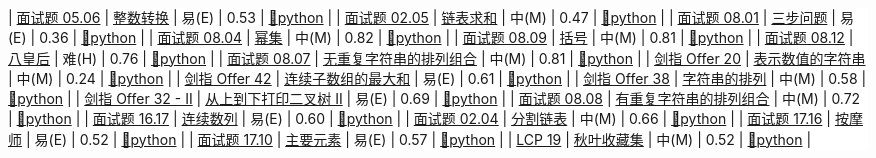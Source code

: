  | [面试题 05.06](https://leetcode-cn.com/problems/convert-integer-lcci/) | [整数转换](/question_bank/convert-integer-lcci) | 易(E)  | 0.53 | [:link:python](/question_bank/convert-integer-lcci/convert-integer-lcci.py)
 |
 | [面试题 02.05](https://leetcode-cn.com/problems/sum-lists-lcci/) | [链表求和](/question_bank/sum-lists-lcci) | 中(M)  | 0.47 | [:link:python](/question_bank/sum-lists-lcci/sum-lists-lcci.py)
 |
 | [面试题 08.01](https://leetcode-cn.com/problems/three-steps-problem-lcci/) | [三步问题](/question_bank/three-steps-problem-lcci) | 易(E)  | 0.36 | [:link:python](/question_bank/three-steps-problem-lcci/three-steps-problem-lcci.py)
 |
 | [面试题 08.04](https://leetcode-cn.com/problems/power-set-lcci/) | [幂集](/question_bank/power-set-lcci) | 中(M)  | 0.82 | [:link:python](/question_bank/power-set-lcci/power-set-lcci.py)
 |
 | [面试题 08.09](https://leetcode-cn.com/problems/bracket-lcci/) | [括号](/question_bank/bracket-lcci) | 中(M)  | 0.81 | [:link:python](/question_bank/bracket-lcci/bracket-lcci.py)
 |
 | [面试题 08.12](https://leetcode-cn.com/problems/eight-queens-lcci/) | [八皇后](/question_bank/eight-queens-lcci) | 难(H)  | 0.76 | [:link:python](/question_bank/eight-queens-lcci/eight-queens-lcci.py)
 |
 | [面试题 08.07](https://leetcode-cn.com/problems/permutation-i-lcci/) | [无重复字符串的排列组合](/question_bank/permutation-i-lcci) | 中(M)  | 0.81 | [:link:python](/question_bank/permutation-i-lcci/permutation-i-lcci.py)
 |
 | [剑指 Offer 20](https://leetcode-cn.com/problems/biao-shi-shu-zhi-de-zi-fu-chuan-lcof/) | [表示数值的字符串](/question_bank/biao-shi-shu-zhi-de-zi-fu-chuan-lcof) | 中(M)  | 0.24 | [:link:python](/question_bank/biao-shi-shu-zhi-de-zi-fu-chuan-lcof/biao-shi-shu-zhi-de-zi-fu-chuan-lcof.py)
 |
 | [剑指 Offer 42](https://leetcode-cn.com/problems/lian-xu-zi-shu-zu-de-zui-da-he-lcof/) | [连续子数组的最大和](/question_bank/lian-xu-zi-shu-zu-de-zui-da-he-lcof) | 易(E)  | 0.61 | [:link:python](/question_bank/lian-xu-zi-shu-zu-de-zui-da-he-lcof/lian-xu-zi-shu-zu-de-zui-da-he-lcof.py)
 |
 | [剑指 Offer 38](https://leetcode-cn.com/problems/zi-fu-chuan-de-pai-lie-lcof/) | [字符串的排列](/question_bank/zi-fu-chuan-de-pai-lie-lcof) | 中(M)  | 0.58 | [:link:python](/question_bank/zi-fu-chuan-de-pai-lie-lcof/zi-fu-chuan-de-pai-lie-lcof.py)
 |
 | [剑指 Offer 32 - II](https://leetcode-cn.com/problems/cong-shang-dao-xia-da-yin-er-cha-shu-ii-lcof/) | [从上到下打印二叉树 II](/question_bank/cong-shang-dao-xia-da-yin-er-cha-shu-ii-lcof) | 易(E)  | 0.69 | [:link:python](/question_bank/cong-shang-dao-xia-da-yin-er-cha-shu-ii-lcof/cong-shang-dao-xia-da-yin-er-cha-shu-ii-lcof.py)
 |
 | [面试题 08.08](https://leetcode-cn.com/problems/permutation-ii-lcci/) | [有重复字符串的排列组合](/question_bank/permutation-ii-lcci) | 中(M)  | 0.72 | [:link:python](/question_bank/permutation-ii-lcci/permutation-ii-lcci.py)
 |
 | [面试题 16.17](https://leetcode-cn.com/problems/contiguous-sequence-lcci/) | [连续数列](/question_bank/contiguous-sequence-lcci) | 易(E)  | 0.60 | [:link:python](/question_bank/contiguous-sequence-lcci/contiguous-sequence-lcci.py)
 |
 | [面试题 02.04](https://leetcode-cn.com/problems/partition-list-lcci/) | [分割链表](/question_bank/partition-list-lcci) | 中(M)  | 0.66 | [:link:python](/question_bank/partition-list-lcci/partition-list-lcci.py)
 |
 | [面试题 17.16](https://leetcode-cn.com/problems/the-masseuse-lcci/) | [按摩师](/question_bank/the-masseuse-lcci) | 易(E)  | 0.52 | [:link:python](/question_bank/the-masseuse-lcci/the-masseuse-lcci.py)
 |
 | [面试题 17.10](https://leetcode-cn.com/problems/find-majority-element-lcci/) | [主要元素](/question_bank/find-majority-element-lcci) | 易(E)  | 0.57 | [:link:python](/question_bank/find-majority-element-lcci/find-majority-element-lcci.py)
 |
 | [LCP 19](https://leetcode-cn.com/problems/UlBDOe/) | [秋叶收藏集](/question_bank/UlBDOe) | 中(M)  | 0.52 | [:link:python](/question_bank/UlBDOe/UlBDOe.py)
 |
